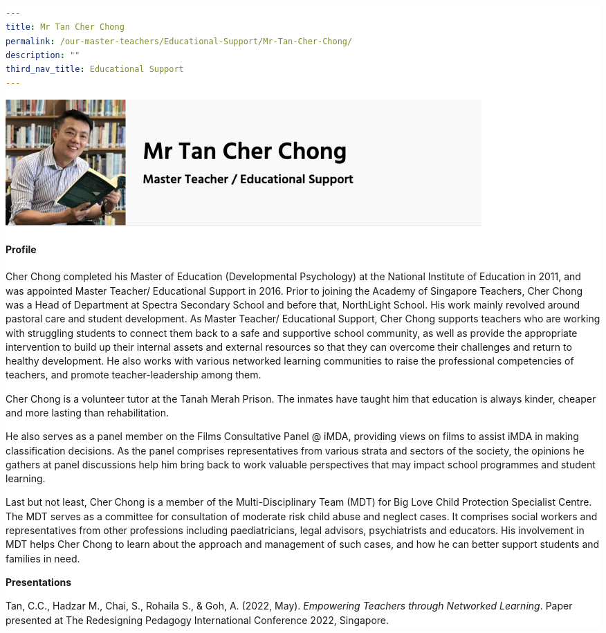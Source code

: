 ```yaml
---
title: Mr Tan Cher Chong
permalink: /our-master-teachers/Educational-Support/Mr-Tan-Cher-Chong/
description: ""
third_nav_title: Educational Support
---
```

<img src="/images/mt93.png" style="width:80%">

#### Profile

Cher Chong completed his Master of Education (Developmental Psychology) at the National Institute of Education in 2011, and was appointed Master Teacher/ Educational Support in 2016. Prior to joining the Academy of Singapore Teachers, Cher Chong was a Head of Department at Spectra Secondary School and before that, NorthLight School. His work mainly revolved around pastoral care and student development. As Master Teacher/ Educational Support, Cher Chong supports teachers who are working with struggling students to connect them back to a safe and supportive school community, as well as provide the appropriate intervention to build up their internal assets and external resources so that they can overcome their challenges and return to healthy development. He also works with various networked learning communities to raise the professional competencies of teachers, and promote teacher-leadership among them.  
  
Cher Chong is a volunteer tutor at the Tanah Merah Prison. The inmates have taught him that education is always kinder, cheaper and more lasting than rehabilitation.  
  
He also serves as a panel member on the Films Consultative Panel @ iMDA, providing views on films to assist iMDA in making classification decisions. As the panel comprises representatives from various strata and sectors of the society, the opinions he gathers at panel discussions help him bring back to work valuable perspectives that may impact school programmes and student learning.  
  
Last but not least, Cher Chong is a member of the Multi-Disciplinary Team (MDT) for Big Love Child Protection Specialist Centre. The MDT serves as a committee for consultation of moderate risk child abuse and neglect cases. It comprises social workers and representatives from other professions including paediatricians, legal advisors, psychiatrists and educators. His involvement in MDT helps Cher Chong to learn about the approach and management of such cases, and how he can better support students and families in need.

**Presentations**

Tan, C.C., Hadzar M., Chai, S., Rohaila S., & Goh, A. (2022, May). _Empowering Teachers through Networked Learning_. Paper presented at The Redesigning Pedagogy International Conference 2022, Singapore.
